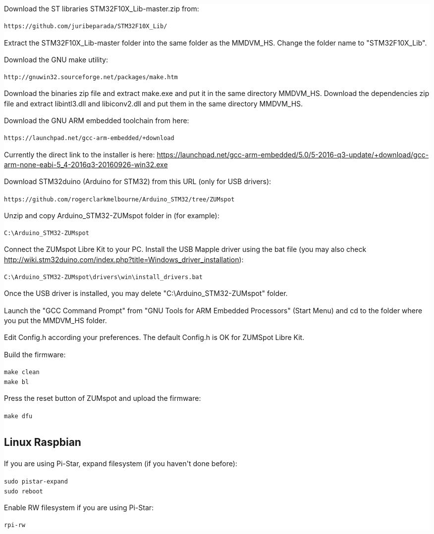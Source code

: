 Download the ST libraries STM32F10X_Lib-master.zip from:

    https://github.com/juribeparada/STM32F10X_Lib/

Extract the STM32F10X_Lib-master folder into the same folder as the MMDVM_HS. Change the folder name to "STM32F10X_Lib".

Download the GNU make utility:

    http://gnuwin32.sourceforge.net/packages/make.htm
    
Download the binaries zip file and extract make.exe and put it in the same directory MMDVM_HS. Download the dependencies zip file and extract libintl3.dll and libiconv2.dll and put them in the same directory MMDVM_HS.

Download the GNU ARM embedded toolchain from here:

    https://launchpad.net/gcc-arm-embedded/+download

Currently the direct link to the installer is here:
    https://launchpad.net/gcc-arm-embedded/5.0/5-2016-q3-update/+download/gcc-arm-none-eabi-5_4-2016q3-20160926-win32.exe

Download STM32duino (Arduino for STM32) from this URL (only for USB drivers):

    https://github.com/rogerclarkmelbourne/Arduino_STM32/tree/ZUMspot

Unzip and copy Arduino_STM32-ZUMspot folder in (for example):

    C:\Arduino_STM32-ZUMspot

Connect the ZUMspot Libre Kit to your PC. Install the USB Mapple driver using the bat file (you may also check http://wiki.stm32duino.com/index.php?title=Windows_driver_installation): 

    C:\Arduino_STM32-ZUMspot\drivers\win\install_drivers.bat
    
Once the USB driver is installed, you may delete "C:\Arduino_STM32-ZUMspot" folder.

Launch the "GCC Command Prompt" from "GNU Tools for ARM Embedded Processors" (Start Menu) and
cd to the folder where you put the MMDVM_HS folder.

Edit Config.h according your preferences. The default Config.h is OK for ZUMSpot Libre Kit.

Build the firmware:

    make clean
    make bl
    
Press the reset button of ZUMspot and upload the firmware:

    make dfu

## Linux Raspbian

If you are using Pi-Star, expand filesystem (if you haven't done before):

    sudo pistar-expand
    sudo reboot

Enable RW filesystem if you are using Pi-Star:

    rpi-rw
